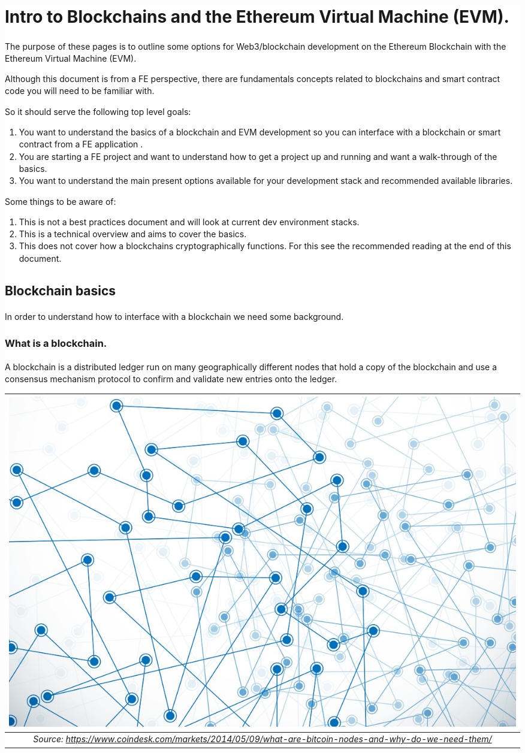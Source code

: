 # Intro to Blockchains and the Ethereum Virtual Machine (EVM).

The purpose of these pages is to outline some options for Web3/blockchain development on the Ethereum Blockchain with the Ethereum Virtual Machine (EVM).

Although this document is from a FE perspective, there are fundamentals concepts related to blockchains and smart contract code you will need to be familiar with. 

So it should serve the following top level goals:

1. You want to understand the basics of a blockchain and EVM development so you can interface with a blockchain or smart contract from a FE application .
2. You are starting a FE project and want to understand how to get a project up and running and want a walk-through of the basics.
3. You want to understand the main present options available for your development stack and recommended available libraries.

Some things to be aware of:
1. This is not a best practices document and will look at current dev environment stacks.
2. This is a technical overview and aims to cover the basics.  
3. This does not cover how a blockchains cryptographically functions. For this see the recommended reading at the end of this document.

## Blockchain basics
In order to understand how to interface with a blockchain we need some background.

###  What is a blockchain.
A blockchain is a distributed ledger run on many geographically different nodes that hold a copy of the blockchain and use a consensus mechanism protocol to confirm and validate new entries onto the ledger. 

|                                    ![ScreenShot](./img/nodes.jpeg)                                    |
|:-----------------------------------------------------------------------------------------------------:|
| *Source: https://www.coindesk.com/markets/2014/05/09/what-are-bitcoin-nodes-and-why-do-we-need-them/* |
